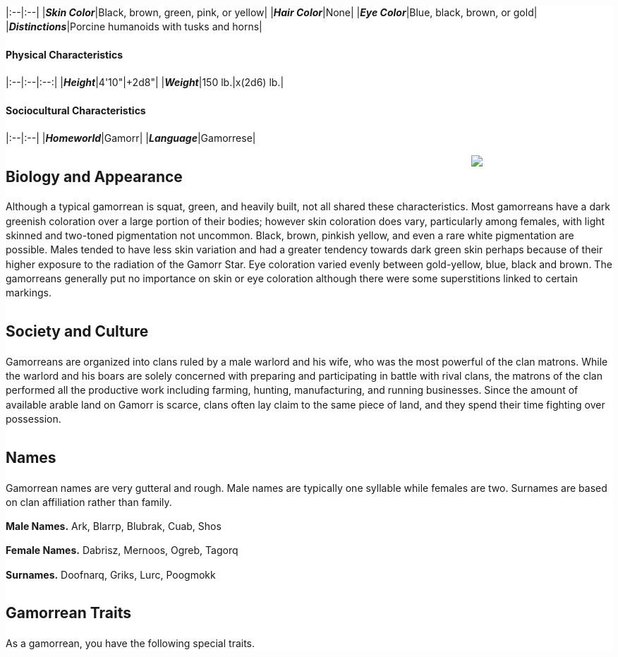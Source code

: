 |:--|:--|
|***Skin Color***|Black, brown, green, pink, or yellow|
|***Hair Color***|None|
|***Eye Color***|Blue, black, brown, or gold|
|***Distinctions***|Porcine humanoids with tusks and horns|

#### Physical Characteristics

|:--|:--|:--:|
|***Height***|4'10"|+2d8"|
|***Weight***|150 lb.|x(2d6) lb.|

#### Sociocultural Characteristics

|:--|:--|
|***Homeworld***|Gamorr|
|***Language***|Gamorrese|

<img src='../../../' style='float:right; float:top; width:200px;'>

## Biology and Appearance
Although a typical gamorrean is squat, green, and heavily built, not all shared these characteristics. Most gamorreans have a dark greenish coloration over a large portion of their bodies; however skin coloration does vary, particularly among females, with light skinned and two-toned pigmentation not uncommon. Black, brown, pinkish yellow, and even a rare white pigmentation are possible. Males tended to have less skin variation and had a greater tendency towards dark green skin perhaps because of their higher exposure to the radiation of the Gamorr Star. Eye coloration varied evenly between gold-yellow, blue, black and brown. The gamorreans generally put no importance on skin or eye coloration although there were some superstitions linked to certain markings.

## Society and Culture
Gamorreans are organized into clans ruled by a male warlord and his wife, who was the most powerful of the clan matrons. While the warlord and his boars are solely concerned with preparing and participating in battle with rival clans, the matrons of the clan performed all the productive work including farming, hunting, manufacturing, and running businesses. Since the amount of available arable land on Gamorr is scarce, clans often lay claim to the same piece of land, and they spend their time fighting over possession. 

## Names
Gamorrean names are very gutteral and rough. Male names are typically one syllable while females are two. Surnames are based on clan affiliation rather than family. 

**Male Names.** Ark, Blarrp, Blubrak, Cuab, Shos

**Female Names.** Dabrisz, Mernoos, Ogreb, Tagorq

**Surnames.** Doofnarq, Griks, Lurc, Poogmokk

## Gamorrean Traits
As a gamorrean, you have the following special traits.
